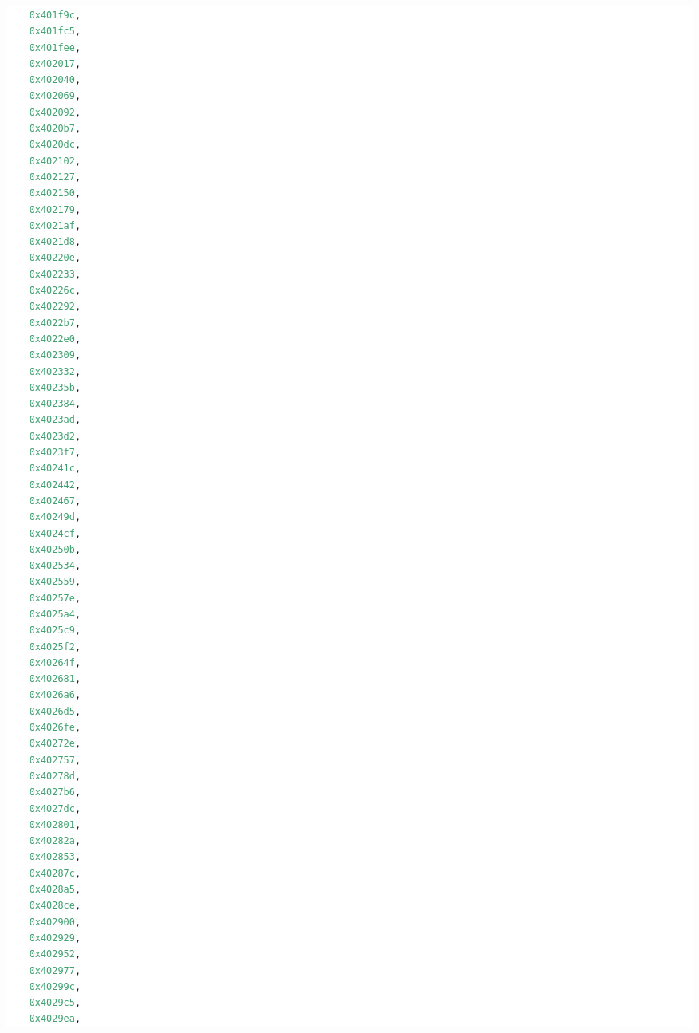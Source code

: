 ```python
    0x401f9c,
    0x401fc5,
    0x401fee,
    0x402017,
    0x402040,
    0x402069,
    0x402092,
    0x4020b7,
    0x4020dc,
    0x402102,
    0x402127,
    0x402150,
    0x402179,
    0x4021af,
    0x4021d8,
    0x40220e,
    0x402233,
    0x40226c,
    0x402292,
    0x4022b7,
    0x4022e0,
    0x402309,
    0x402332,
    0x40235b,
    0x402384,
    0x4023ad,
    0x4023d2,
    0x4023f7,
    0x40241c,
    0x402442,
    0x402467,
    0x40249d,
    0x4024cf,
    0x40250b,
    0x402534,
    0x402559,
    0x40257e,
    0x4025a4,
    0x4025c9,
    0x4025f2,
    0x40264f,
    0x402681,
    0x4026a6,
    0x4026d5,
    0x4026fe,
    0x40272e,
    0x402757,
    0x40278d,
    0x4027b6,
    0x4027dc,
    0x402801,
    0x40282a,
    0x402853,
    0x40287c,
    0x4028a5,
    0x4028ce,
    0x402900,
    0x402929,
    0x402952,
    0x402977,
    0x40299c,
    0x4029c5,
    0x4029ea,
```